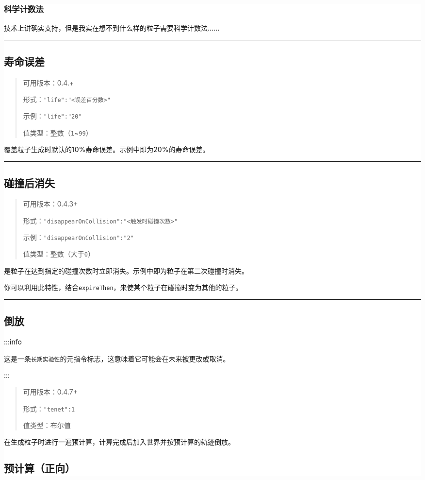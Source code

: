 ### 科学计数法

技术上讲确实支持，但是我实在想不到什么样的粒子需要科学计数法......

---

## 寿命误差

> 可用版本：0.4.+
>
> 形式：`"life":"<误差百分数>"`
>
> 示例：`"life":"20"`
>
> 值类型：整数（`1`~`99`）

覆盖粒子生成时默认的10%寿命误差。示例中即为20%的寿命误差。

---

## 碰撞后消失

> 可用版本：0.4.3+
>
> 形式：`"disappearOnCollision":"<触发时碰撞次数>"`
>
> 示例：`"disappearOnCollision":"2"`
>
> 值类型：整数（大于`0`）

是粒子在达到指定的碰撞次数时立即消失。示例中即为粒子在第二次碰撞时消失。

你可以利用此特性，结合`expireThen`，来使某个粒子在碰撞时变为其他的粒子。

---

## 倒放

:::info

这是一条`长期实验性`的元指令标志，这意味着它可能会在未来被更改或取消。

:::

> 可用版本：0.4.7+
>
> 形式：`"tenet":1`
>
> 值类型：布尔值

在生成粒子时进行一遍预计算，计算完成后加入世界并按预计算的轨迹倒放。

## 预计算（正向）

